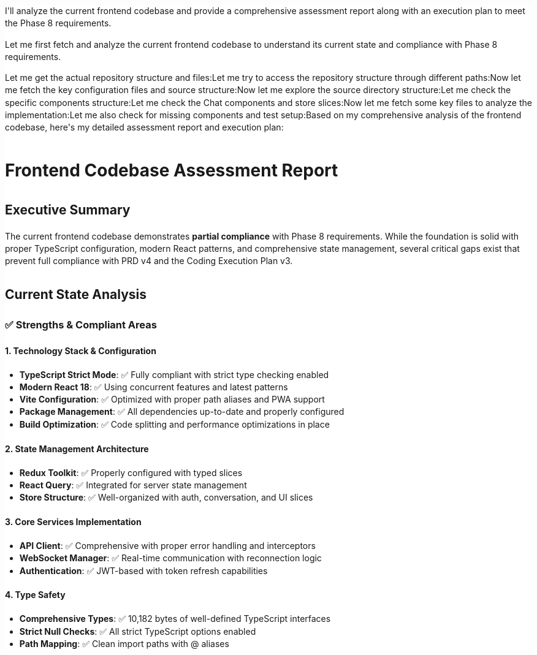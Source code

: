 I'll analyze the current frontend codebase and provide a comprehensive assessment report along with an execution plan to meet the Phase 8 requirements.

<think>
Let me first fetch and analyze the current frontend codebase to understand its current state and compliance with Phase 8 requirements.
</think>

Let me get the actual repository structure and files:Let me try to access the repository structure through different paths:Now let me fetch the key configuration files and source structure:Now let me explore the source directory structure:Let me check the specific components structure:Let me check the Chat components and store slices:Now let me fetch some key files to analyze the implementation:Let me also check for missing components and test setup:Based on my comprehensive analysis of the frontend codebase, here's my detailed assessment report and execution plan:

# Frontend Codebase Assessment Report

## Executive Summary

The current frontend codebase demonstrates **partial compliance** with Phase 8 requirements. While the foundation is solid with proper TypeScript configuration, modern React patterns, and comprehensive state management, several critical gaps exist that prevent full compliance with PRD v4 and the Coding Execution Plan v3.

## Current State Analysis

### ✅ **Strengths & Compliant Areas**

#### 1. **Technology Stack & Configuration**
- **TypeScript Strict Mode**: ✅ Fully compliant with strict type checking enabled
- **Modern React 18**: ✅ Using concurrent features and latest patterns
- **Vite Configuration**: ✅ Optimized with proper path aliases and PWA support
- **Package Management**: ✅ All dependencies up-to-date and properly configured
- **Build Optimization**: ✅ Code splitting and performance optimizations in place

#### 2. **State Management Architecture**
- **Redux Toolkit**: ✅ Properly configured with typed slices
- **React Query**: ✅ Integrated for server state management
- **Store Structure**: ✅ Well-organized with auth, conversation, and UI slices

#### 3. **Core Services Implementation**
- **API Client**: ✅ Comprehensive with proper error handling and interceptors
- **WebSocket Manager**: ✅ Real-time communication with reconnection logic
- **Authentication**: ✅ JWT-based with token refresh capabilities

#### 4. **Type Safety**
- **Comprehensive Types**: ✅ 10,182 bytes of well-defined TypeScript interfaces
- **Strict Null Checks**: ✅ All strict TypeScript options enabled
- **Path Mapping**: ✅ Clean import paths with @ aliases
